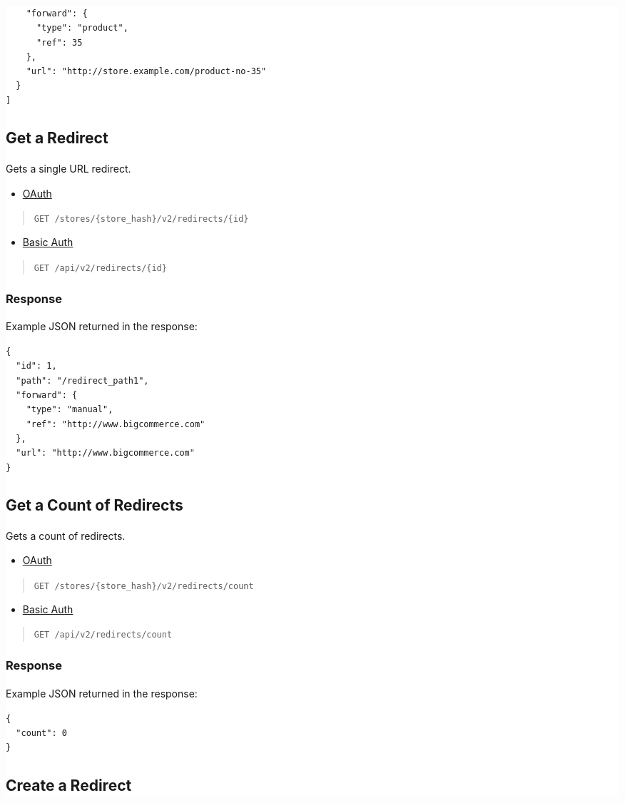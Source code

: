 ```
    "forward": {
      "type": "product",
      "ref": 35
    },
    "url": "http://store.example.com/product-no-35"
  }
]
```
## Get a Redirect

Gets a single URL redirect.

*   [OAuth](#get-a-redirect-oauth)
>`GET /stores/{store_hash}/v2/redirects/{id}`
*   [Basic Auth](#get-a-redirect-basic)
>`GET /api/v2/redirects/{id}`



### Response

Example JSON returned in the response:
```
{
  "id": 1,
  "path": "/redirect_path1",
  "forward": {
    "type": "manual",
    "ref": "http://www.bigcommerce.com"
  },
  "url": "http://www.bigcommerce.com"
}
```
## Get a Count of Redirects

Gets a count of redirects.


*   [OAuth](#get-a-count-of-redirects-oauth)
>`GET /stores/{store_hash}/v2/redirects/count`
*   [Basic Auth](#get-a-count-of-redirects-basic)
>`GET /api/v2/redirects/count`



### Response

Example JSON returned in the response:
```
{
  "count": 0
}
```
## Create a Redirect
